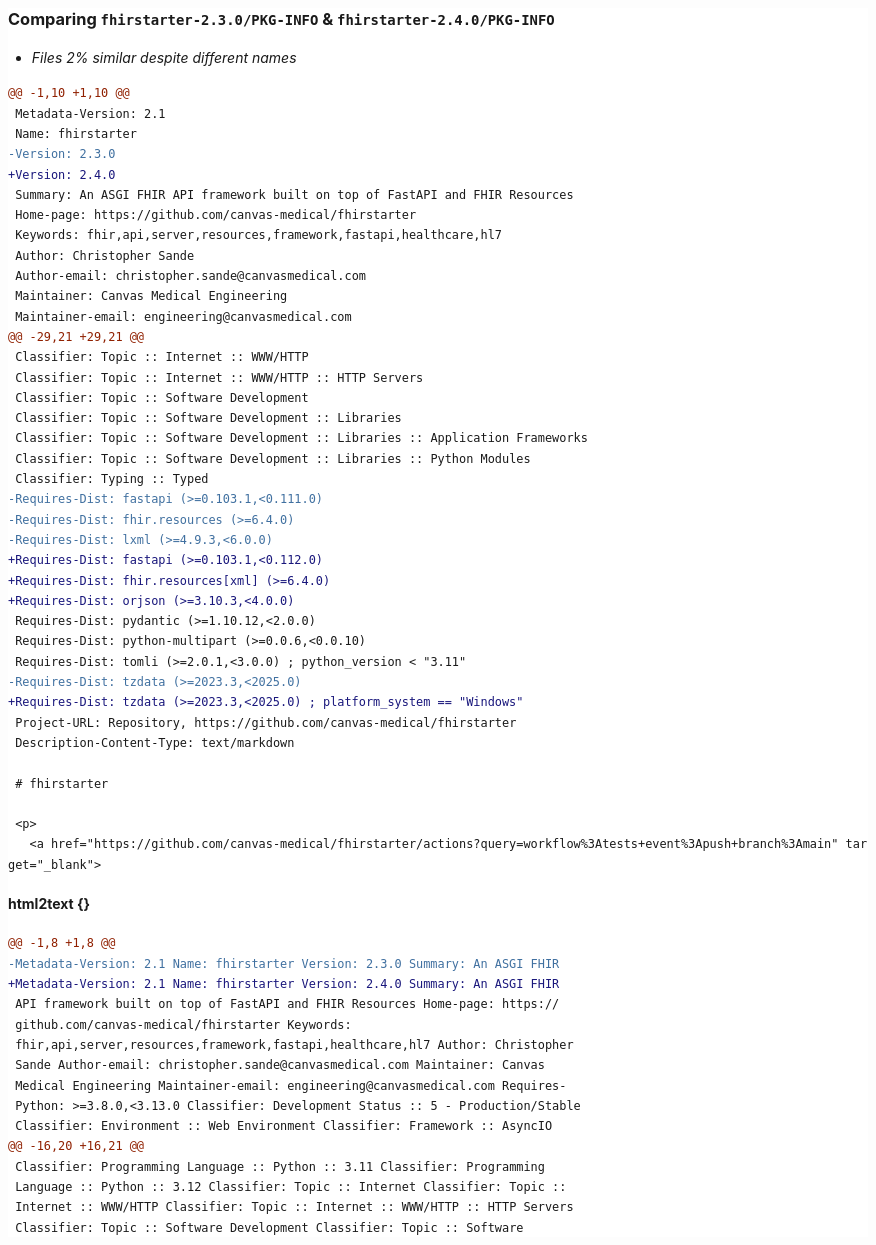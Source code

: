 ### Comparing `fhirstarter-2.3.0/PKG-INFO` & `fhirstarter-2.4.0/PKG-INFO`

 * *Files 2% similar despite different names*

```diff
@@ -1,10 +1,10 @@
 Metadata-Version: 2.1
 Name: fhirstarter
-Version: 2.3.0
+Version: 2.4.0
 Summary: An ASGI FHIR API framework built on top of FastAPI and FHIR Resources
 Home-page: https://github.com/canvas-medical/fhirstarter
 Keywords: fhir,api,server,resources,framework,fastapi,healthcare,hl7
 Author: Christopher Sande
 Author-email: christopher.sande@canvasmedical.com
 Maintainer: Canvas Medical Engineering
 Maintainer-email: engineering@canvasmedical.com
@@ -29,21 +29,21 @@
 Classifier: Topic :: Internet :: WWW/HTTP
 Classifier: Topic :: Internet :: WWW/HTTP :: HTTP Servers
 Classifier: Topic :: Software Development
 Classifier: Topic :: Software Development :: Libraries
 Classifier: Topic :: Software Development :: Libraries :: Application Frameworks
 Classifier: Topic :: Software Development :: Libraries :: Python Modules
 Classifier: Typing :: Typed
-Requires-Dist: fastapi (>=0.103.1,<0.111.0)
-Requires-Dist: fhir.resources (>=6.4.0)
-Requires-Dist: lxml (>=4.9.3,<6.0.0)
+Requires-Dist: fastapi (>=0.103.1,<0.112.0)
+Requires-Dist: fhir.resources[xml] (>=6.4.0)
+Requires-Dist: orjson (>=3.10.3,<4.0.0)
 Requires-Dist: pydantic (>=1.10.12,<2.0.0)
 Requires-Dist: python-multipart (>=0.0.6,<0.0.10)
 Requires-Dist: tomli (>=2.0.1,<3.0.0) ; python_version < "3.11"
-Requires-Dist: tzdata (>=2023.3,<2025.0)
+Requires-Dist: tzdata (>=2023.3,<2025.0) ; platform_system == "Windows"
 Project-URL: Repository, https://github.com/canvas-medical/fhirstarter
 Description-Content-Type: text/markdown
 
 # fhirstarter
 
 <p>
   <a href="https://github.com/canvas-medical/fhirstarter/actions?query=workflow%3Atests+event%3Apush+branch%3Amain" target="_blank">
```

#### html2text {}

```diff
@@ -1,8 +1,8 @@
-Metadata-Version: 2.1 Name: fhirstarter Version: 2.3.0 Summary: An ASGI FHIR
+Metadata-Version: 2.1 Name: fhirstarter Version: 2.4.0 Summary: An ASGI FHIR
 API framework built on top of FastAPI and FHIR Resources Home-page: https://
 github.com/canvas-medical/fhirstarter Keywords:
 fhir,api,server,resources,framework,fastapi,healthcare,hl7 Author: Christopher
 Sande Author-email: christopher.sande@canvasmedical.com Maintainer: Canvas
 Medical Engineering Maintainer-email: engineering@canvasmedical.com Requires-
 Python: >=3.8.0,<3.13.0 Classifier: Development Status :: 5 - Production/Stable
 Classifier: Environment :: Web Environment Classifier: Framework :: AsyncIO
@@ -16,20 +16,21 @@
 Classifier: Programming Language :: Python :: 3.11 Classifier: Programming
 Language :: Python :: 3.12 Classifier: Topic :: Internet Classifier: Topic ::
 Internet :: WWW/HTTP Classifier: Topic :: Internet :: WWW/HTTP :: HTTP Servers
 Classifier: Topic :: Software Development Classifier: Topic :: Software
```